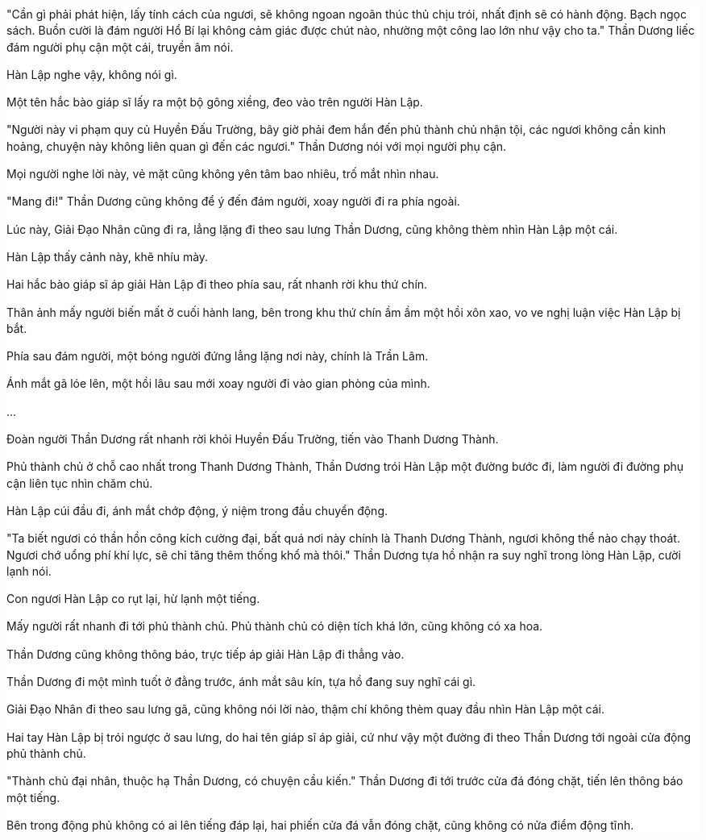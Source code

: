 "Cần gì phải phát hiện, lấy tính cách của ngươi, sẽ không ngoan ngoãn thúc thủ chịu trói, nhất định sẽ có hành động. Bạch ngọc sách. Buồn cười là đám người Hổ Bí lại không cảm giác được chút nào, nhường một công lao lớn như vậy cho ta." Thần Dương liếc đám người phụ cận một cái, truyền âm nói.

Hàn Lập nghe vậy, không nói gì.

Một tên hắc bào giáp sĩ lấy ra một bộ gông xiềng, đeo vào trên người Hàn Lập.

"Người này vi phạm quy củ Huyền Đấu Trường, bây giờ phải đem hắn đến phủ thành chủ nhận tội, các ngươi không cần kinh hoảng, chuyện này không liên quan gì đến các ngươi." Thần Dương nói với mọi người phụ cận.

Mọi người nghe lời này, vẻ mặt cũng không yên tâm bao nhiêu, trố mắt nhìn nhau.

"Mang đi!" Thần Dương cũng không để ý đến đám người, xoay người đi ra phía ngoài.

Lúc này, Giải Đạo Nhân cũng đi ra, lẳng lặng đi theo sau lưng Thần Dương, cũng không thèm nhìn Hàn Lập một cái.

Hàn Lập thấy cảnh này, khẽ nhíu mày.

Hai hắc bào giáp sĩ áp giải Hàn Lập đi theo phía sau, rất nhanh rời khu thứ chín.

Thân ảnh mấy người biến mất ở cuối hành lang, bên trong khu thứ chín ầm ầm một hồi xôn xao, vo ve nghị luận việc Hàn Lập bị bắt.

Phía sau đám người, một bóng người đứng lẳng lặng nơi này, chính là Trần Lâm.

Ánh mắt gã lóe lên, một hồi lâu sau mới xoay người đi vào gian phòng của mình.

...

Đoàn người Thần Dương rất nhanh rời khỏi Huyền Đấu Trường, tiến vào Thanh Dương Thành.

Phủ thành chủ ở chỗ cao nhất trong Thanh Dương Thành, Thần Dương trói Hàn Lập một đường bước đi, làm người đi đường phụ cận liên tục nhìn chăm chú.

Hàn Lập cúi đầu đi, ánh mắt chớp động, ý niệm trong đầu chuyển động.

"Ta biết ngươi có thần hồn công kích cường đại, bất quá nơi này chính là Thanh Dương Thành, ngươi không thể nào chạy thoát. Ngươi chớ uổng phí khí lực, sẽ chỉ tăng thêm thống khổ mà thôi." Thần Dương tựa hồ nhận ra suy nghĩ trong lòng Hàn Lập, cười lạnh nói.

Con ngươi Hàn Lập co rụt lại, hừ lạnh một tiếng.

Mấy người rất nhanh đi tới phủ thành chủ. Phủ thành chủ có diện tích khá lớn, cũng không có xa hoa.

Thần Dương cũng không thông báo, trực tiếp áp giải Hàn Lập đi thẳng vào.

Thần Dương đi một mình tuốt ở đằng trước, ánh mắt sâu kín, tựa hồ đang suy nghĩ cái gì.

Giải Đạo Nhân đi theo sau lưng gã, cũng không nói lời nào, thậm chí không thèm quay đầu nhìn Hàn Lập một cái.

Hai tay Hàn Lập bị trói ngược ở sau lưng, do hai tên giáp sĩ áp giải, cứ như vậy một đường đi theo Thần Dương tới ngoài cửa động phủ thành chủ.

"Thành chủ đại nhân, thuộc hạ Thần Dương, có chuyện cầu kiến." Thần Dương đi tới trước cửa đá đóng chặt, tiến lên thông báo một tiếng.

Bên trong động phủ không có ai lên tiếng đáp lại, hai phiến cửa đá vẫn đóng chặt, cũng không có nửa điểm động tĩnh.

